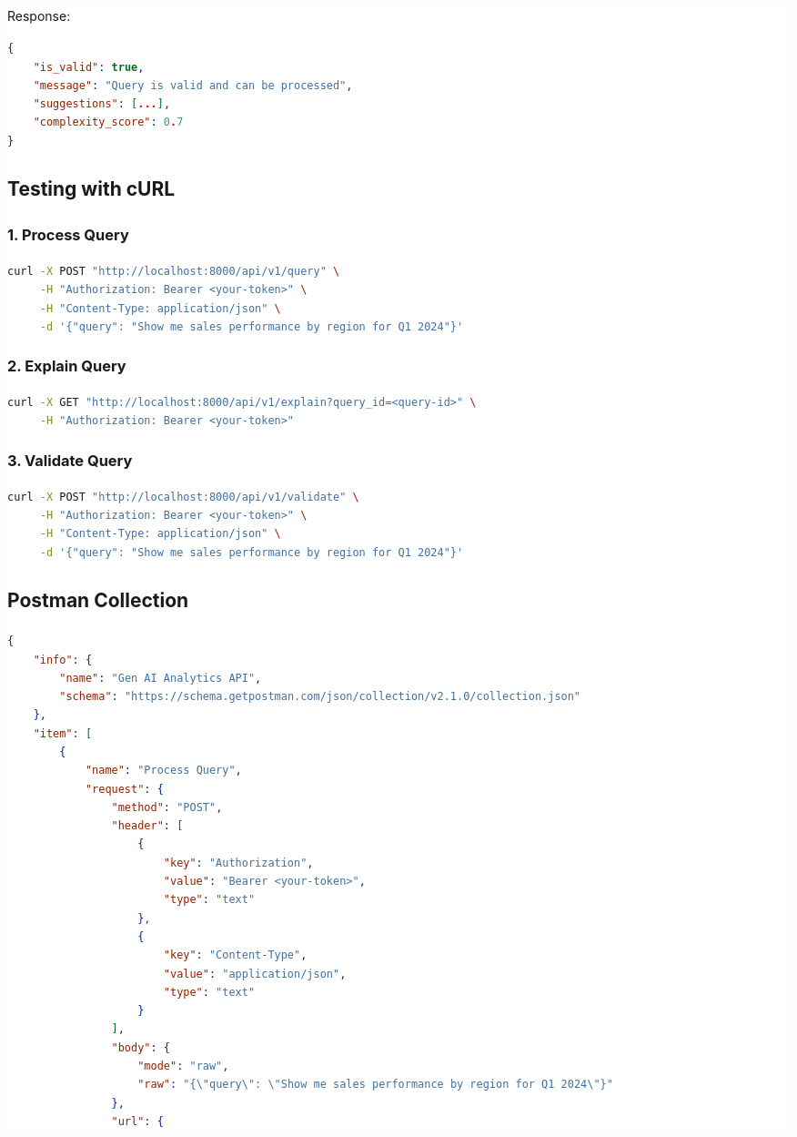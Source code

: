 Response:
```json
{
    "is_valid": true,
    "message": "Query is valid and can be processed",
    "suggestions": [...],
    "complexity_score": 0.7
}
```

## Testing with cURL

### 1. Process Query
```bash
curl -X POST "http://localhost:8000/api/v1/query" \
     -H "Authorization: Bearer <your-token>" \
     -H "Content-Type: application/json" \
     -d '{"query": "Show me sales performance by region for Q1 2024"}'
```

### 2. Explain Query
```bash
curl -X GET "http://localhost:8000/api/v1/explain?query_id=<query-id>" \
     -H "Authorization: Bearer <your-token>"
```

### 3. Validate Query
```bash
curl -X POST "http://localhost:8000/api/v1/validate" \
     -H "Authorization: Bearer <your-token>" \
     -H "Content-Type: application/json" \
     -d '{"query": "Show me sales performance by region for Q1 2024"}'
```

## Postman Collection

```json
{
    "info": {
        "name": "Gen AI Analytics API",
        "schema": "https://schema.getpostman.com/json/collection/v2.1.0/collection.json"
    },
    "item": [
        {
            "name": "Process Query",
            "request": {
                "method": "POST",
                "header": [
                    {
                        "key": "Authorization",
                        "value": "Bearer <your-token>",
                        "type": "text"
                    },
                    {
                        "key": "Content-Type",
                        "value": "application/json",
                        "type": "text"
                    }
                ],
                "body": {
                    "mode": "raw",
                    "raw": "{\"query\": \"Show me sales performance by region for Q1 2024\"}"
                },
                "url": {
```